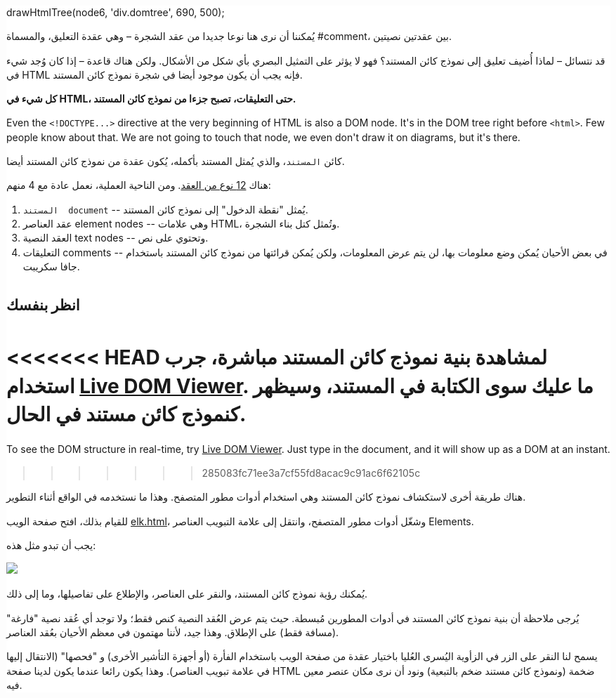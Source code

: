 drawHtmlTree(node6, 'div.domtree', 690, 500);
</script>

يُمكننا أن نرى هنا نوعا جديدا من عقد الشجرة – وهي عقدة التعليق، والمسماة #comment، بين عقدتين نصيتين.

قد نتسائل – لماذا أُضيف تعليق إلى نموذج كائن المستند؟ فهو لا يؤثر على التمثيل البصري بأي شكل من الأشكال. ولكن هناك قاعدة – إذا كان وُجد شيء في HTML فإنه يجب أن يكون موجود أيضا في شجرة نموذج كائن المستند.

**كل شيء في HTML، حتى التعليقات، تصبح جزءا من نموذج كائن المستند.**

Even the `<!DOCTYPE...>` directive at the very beginning of HTML is also a DOM node. It's in the DOM tree right before `<html>`. Few people know about that. We are not going to touch that node, we even don't draw it on diagrams, but it's there.

كائن `المستند`، والذي يُمثل المستند بأكمله، يُكون عقدة من نموذج كائن المستند أيضا.

هناك [12 نوع من العقد](https://dom.spec.whatwg.org/#node). ومن الناحية العملية، نعمل عادة مع 4 منهم:

1. `المستند  document` -- يُمثل "نقطة الدخول" إلى نموذج كائن المستند.
2. عقد العناصر element nodes -- وهي علامات HTML، وتُمثل كتل بناء الشجرة.
3. العقد النصية text nodes  -- وتحتوي على نص.
4. التعليقات comments -- في بعض الأحيان يُمكن وضع معلومات بها، لن يتم عرض المعلومات، ولكن يُمكن قرائتها من نموذج كائن المستند باستخدام جافا سكريبت.

## انظر بنفسك

<<<<<<< HEAD
لمشاهدة بنية نموذج كائن المستند مباشرة، جرب استخدام  [Live DOM Viewer](http://software.hixie.ch/utilities/js/live-dom-viewer/). ما عليك سوى الكتابة في المستند، وسيظهر كنموذج كائن مستند في الحال.
=======
To see the DOM structure in real-time, try [Live DOM Viewer](https://software.hixie.ch/utilities/js/live-dom-viewer/). Just type in the document, and it will show up as a DOM at an instant.
>>>>>>> 285083fc71ee3a7cf55fd8acac9c91ac6f62105c

هناك طريقة أخرى لاستكشاف نموذج كائن المستند وهي استخدام أدوات مطور المتصفح. وهذا ما نستخدمه في الواقع أثناء التطوير.

للقيام بذلك، افتح صفحة الويب [elk.html](elk.html)، وشغّل أدوات مطور المتصفح، وانتقل إلى علامة التبويب  العناصر Elements.

يجب أن تبدو مثل هذه:

![](elk.svg)

يُمكنك رؤية نموذج كائن المستند، والنقر على العناصر، والإطلاع على تفاصيلها، وما إلى ذلك.

يُرجى ملاحظة أن بنية نموذج كائن المستند في أدوات المطورين مُبسطة. حيث يتم عرض العُقد النصية كنص فقط؛ ولا توجد أي عُقد نصية "فارغة" (مسافة فقط) على الإطلاق. وهذا جيد، لأننا مهتمون في معظم الأحيان بعُقد العناصر.

يسمح لنا النقر على الزر  <span class="devtools" style="background-position:-328px -124px"></span> في الزأوية اليُسرى العُليا باختيار عقدة من صفحة الويب باستخدام الفأرة (أو أجهزة التأشير الأخرى) و "فحصها" (الانتقال إليها في علامة تبويب العناصر). وهذا يكون رائعا عندما يكون لدينا صفحة HTML ضخمة (ونموذج كائن مستند ضخم بالتبعية) ونود أن نرى مكان عنصر معين فيه.
